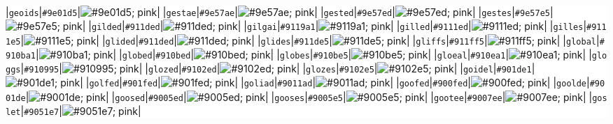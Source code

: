 |`geoids`|`#9e01d5`|![#9e01d5; pink](https://placehold.it/150x40/9e01d5/FFFFFF?text=pink)|
|`gestae`|`#9e57ae`|![#9e57ae; pink](https://placehold.it/150x40/9e57ae/FFFFFF?text=pink)|
|`gested`|`#9e57ed`|![#9e57ed; pink](https://placehold.it/150x40/9e57ed/FFFFFF?text=pink)|
|`gestes`|`#9e57e5`|![#9e57e5; pink](https://placehold.it/150x40/9e57e5/FFFFFF?text=pink)|
|`gilded`|`#911ded`|![#911ded; pink](https://placehold.it/150x40/911ded/FFFFFF?text=pink)|
|`gilgai`|`#9119a1`|![#9119a1; pink](https://placehold.it/150x40/9119a1/FFFFFF?text=pink)|
|`gilled`|`#9111ed`|![#9111ed; pink](https://placehold.it/150x40/9111ed/FFFFFF?text=pink)|
|`gilles`|`#9111e5`|![#9111e5; pink](https://placehold.it/150x40/9111e5/FFFFFF?text=pink)|
|`glided`|`#911ded`|![#911ded; pink](https://placehold.it/150x40/911ded/FFFFFF?text=pink)|
|`glides`|`#911de5`|![#911de5; pink](https://placehold.it/150x40/911de5/FFFFFF?text=pink)|
|`gliffs`|`#911ff5`|![#911ff5; pink](https://placehold.it/150x40/911ff5/FFFFFF?text=pink)|
|`global`|`#910ba1`|![#910ba1; pink](https://placehold.it/150x40/910ba1/FFFFFF?text=pink)|
|`globed`|`#910bed`|![#910bed; pink](https://placehold.it/150x40/910bed/FFFFFF?text=pink)|
|`globes`|`#910be5`|![#910be5; pink](https://placehold.it/150x40/910be5/FFFFFF?text=pink)|
|`gloeal`|`#910ea1`|![#910ea1; pink](https://placehold.it/150x40/910ea1/FFFFFF?text=pink)|
|`gloggs`|`#910995`|![#910995; pink](https://placehold.it/150x40/910995/FFFFFF?text=pink)|
|`glozed`|`#9102ed`|![#9102ed; pink](https://placehold.it/150x40/9102ed/FFFFFF?text=pink)|
|`glozes`|`#9102e5`|![#9102e5; pink](https://placehold.it/150x40/9102e5/FFFFFF?text=pink)|
|`goidel`|`#901de1`|![#901de1; pink](https://placehold.it/150x40/901de1/FFFFFF?text=pink)|
|`golfed`|`#901fed`|![#901fed; pink](https://placehold.it/150x40/901fed/FFFFFF?text=pink)|
|`goliad`|`#9011ad`|![#9011ad; pink](https://placehold.it/150x40/9011ad/FFFFFF?text=pink)|
|`goofed`|`#900fed`|![#900fed; pink](https://placehold.it/150x40/900fed/FFFFFF?text=pink)|
|`goolde`|`#9001de`|![#9001de; pink](https://placehold.it/150x40/9001de/FFFFFF?text=pink)|
|`goosed`|`#9005ed`|![#9005ed; pink](https://placehold.it/150x40/9005ed/FFFFFF?text=pink)|
|`gooses`|`#9005e5`|![#9005e5; pink](https://placehold.it/150x40/9005e5/FFFFFF?text=pink)|
|`gootee`|`#9007ee`|![#9007ee; pink](https://placehold.it/150x40/9007ee/FFFFFF?text=pink)|
|`goslet`|`#9051e7`|![#9051e7; pink](https://placehold.it/150x40/9051e7/FFFFFF?text=pink)|